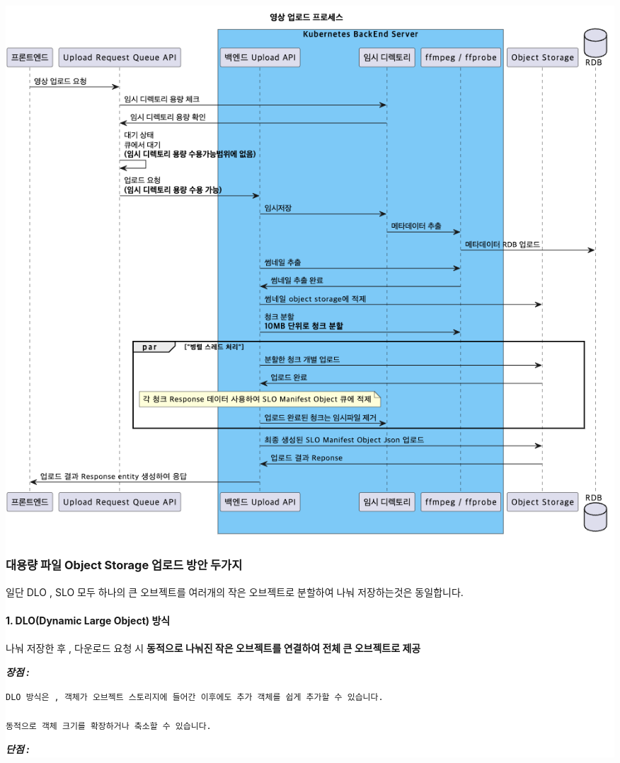 ![upload-process-diagram](/working_History/Images/uploadProcess.png)


### 대용량 파일 Object Storage 업로드 방안 두가지
일단 DLO , SLO 모두 하나의 큰 오브젝트를 여러개의 작은 오브젝트로 분할하여 나눠 저장하는것은 동일합니다.
#### 1. DLO(Dynamic Large Object) 방식
나눠 저장한 후 , 다운로드 요청 시 **동적으로 나눠진 작은 오브젝트를 연결하여 전체 큰 오브젝트로 제공**

***장점 :***

    DLO 방식은 , 객체가 오브젝트 스토리지에 들어간 이후에도 추가 객체를 쉽게 추가할 수 있습니다.
    
    동적으로 객체 크기를 확장하거나 축소할 수 있습니다.

***단점 :***
    